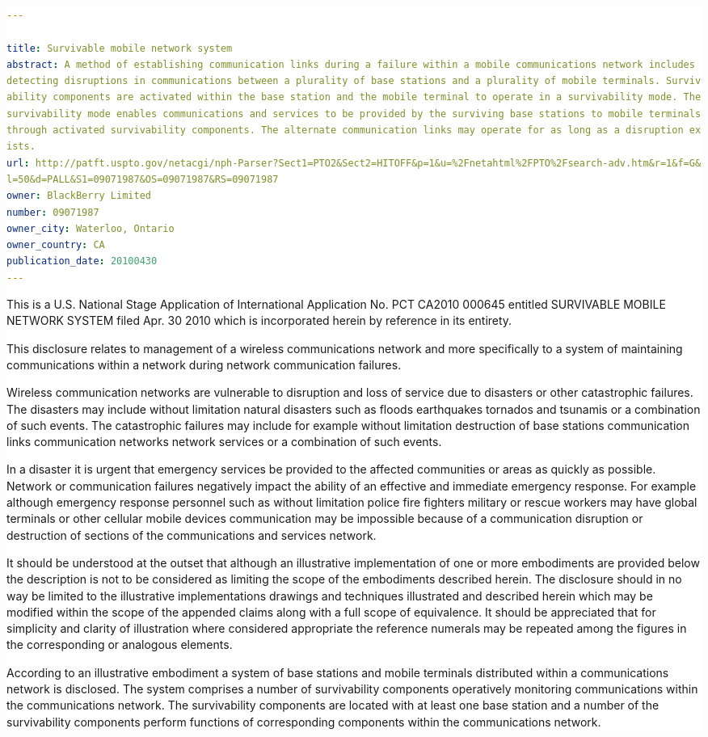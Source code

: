 ```yaml
---

title: Survivable mobile network system
abstract: A method of establishing communication links during a failure within a mobile communications network includes detecting disruptions in communications between a plurality of base stations and a plurality of mobile terminals. Survivability components are activated within the base station and the mobile terminal to operate in a survivability mode. The survivability mode enables communications and services to be provided by the surviving base stations to mobile terminals through activated survivability components. The alternate communication links may operate for as long as a disruption exists.
url: http://patft.uspto.gov/netacgi/nph-Parser?Sect1=PTO2&Sect2=HITOFF&p=1&u=%2Fnetahtml%2FPTO%2Fsearch-adv.htm&r=1&f=G&l=50&d=PALL&S1=09071987&OS=09071987&RS=09071987
owner: BlackBerry Limited
number: 09071987
owner_city: Waterloo, Ontario
owner_country: CA
publication_date: 20100430
---
```

This is a U.S. National Stage Application of International Application No. PCT CA2010 000645 entitled SURVIVABLE MOBILE NETWORK SYSTEM filed Apr. 30 2010 which is incorporated herein by reference in its entirety.

This disclosure relates to management of a wireless communications network and more specifically to a system of maintaining communications within a network during network communication failures.

Wireless communication networks are vulnerable to disruption and loss of service due to disasters or other catastrophic failures. The disasters may include without limitation natural disasters such as floods earthquakes tornados and tsunamis or a combination of such events. The catastrophic failures may include for example without limitation destruction of base stations communication links communication networks network services or a combination of such events.

In a disaster it is urgent that emergency services be provided to the affected communities or areas as quickly as possible. Network or communication failures negatively impact the ability of an effective and immediate emergency response. For example although emergency response personnel such as without limitation police fire fighters military or rescue workers may have global terminals or other cellular mobile devices communication may be impossible because of a communication disruption or destruction of sections of the communications and services network.

It should be understood at the outset that although an illustrative implementation of one or more embodiments are provided below the description is not to be considered as limiting the scope of the embodiments described herein. The disclosure should in no way be limited to the illustrative implementations drawings and techniques illustrated and described herein which may be modified within the scope of the appended claims along with a full scope of equivalence. It should be appreciated that for simplicity and clarity of illustration where considered appropriate the reference numerals may be repeated among the figures in the corresponding or analogous elements.

According to an illustrative embodiment a system of base stations and mobile terminals distributed within a communications network is disclosed. The system comprises a number of survivability components operatively monitoring communications within the communications network. The survivability components are located with at least one base station and a number of the survivability components perform functions of corresponding components within the communications network.
